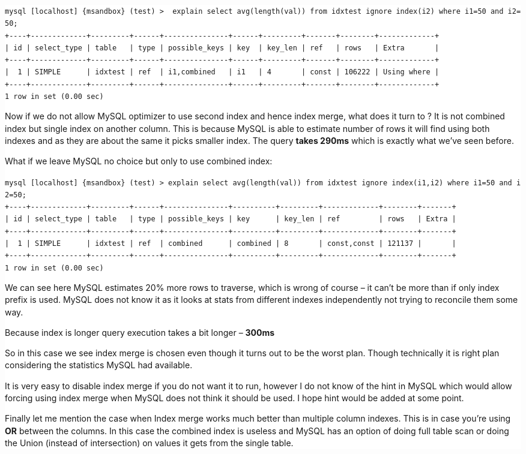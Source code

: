 ```mysql
mysql [localhost] {msandbox} (test) >  explain select avg(length(val)) from idxtest ignore index(i2) where i1=50 and i2=50;
+----+-------------+---------+------+---------------+------+---------+-------+--------+-------------+
| id | select_type | table   | type | possible_keys | key  | key_len | ref   | rows   | Extra       |
+----+-------------+---------+------+---------------+------+---------+-------+--------+-------------+
|  1 | SIMPLE      | idxtest | ref  | i1,combined   | i1   | 4       | const | 106222 | Using where |
+----+-------------+---------+------+---------------+------+---------+-------+--------+-------------+
1 row in set (0.00 sec)
```



Now if we do not allow MySQL optimizer to use second index and hence index merge, what does it turn to ? It is not combined index but single index on another column. This is because MySQL is able to estimate number of rows it will find using both indexes and as they are about the same it picks smaller index. The query **takes 290ms** which is exactly what we’ve seen before.

What if we leave MySQL no choice but only to use combined index:

```mysql
mysql [localhost] {msandbox} (test) > explain select avg(length(val)) from idxtest ignore index(i1,i2) where i1=50 and i2=50;
+----+-------------+---------+------+---------------+----------+---------+-------------+--------+-------+
| id | select_type | table   | type | possible_keys | key      | key_len | ref         | rows   | Extra |
+----+-------------+---------+------+---------------+----------+---------+-------------+--------+-------+
|  1 | SIMPLE      | idxtest | ref  | combined      | combined | 8       | const,const | 121137 |       |
+----+-------------+---------+------+---------------+----------+---------+-------------+--------+-------+
1 row in set (0.00 sec)
```



We can see here MySQL estimates 20% more rows to traverse, which is wrong of course – it can’t be more than if only index prefix is used. MySQL does not know it as it looks at stats from different indexes independently not trying to reconcile them some way.

Because index is longer query execution takes a bit longer – **300ms**

So in this case we see index merge is chosen even though it turns out to be the worst plan. Though technically it is right plan considering the statistics MySQL had available.

It is very easy to disable index merge if you do not want it to run, however I do not know of the hint in MySQL which would allow forcing using index merge when MySQL does not think it should be used. I hope hint would be added at some point.

Finally let me mention the case when Index merge works much better than multiple column indexes. This is in case you’re using **OR** between the columns. In this case the combined index is useless and MySQL has an option of doing full table scan or doing the Union (instead of intersection) on values it gets from the single table.
